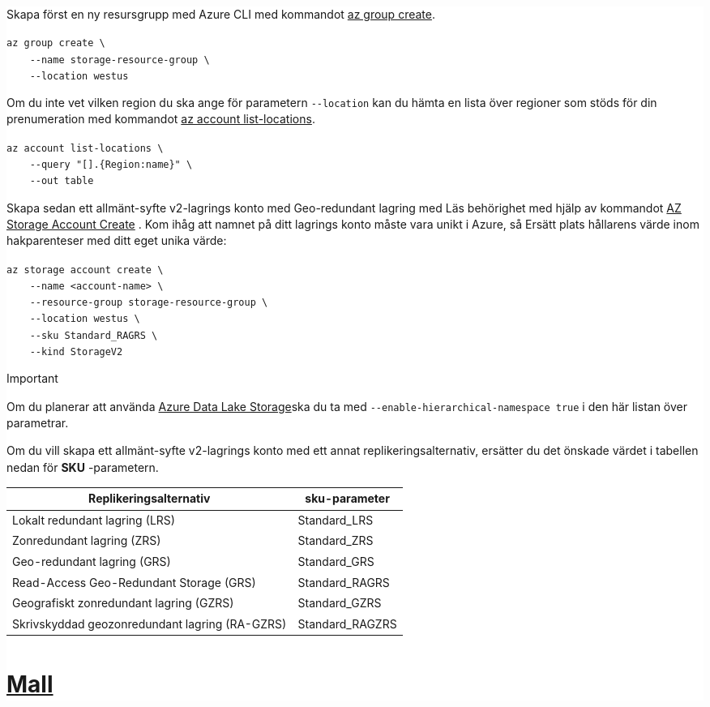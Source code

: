 Skapa först en ny resursgrupp med Azure CLI med kommandot [az group create](/cli/azure/group#az_group_create).

```azurecli-interactive
az group create \
    --name storage-resource-group \
    --location westus
```

Om du inte vet vilken region du ska ange för parametern `--location` kan du hämta en lista över regioner som stöds för din prenumeration med kommandot [az account list-locations](/cli/azure/account#az_account_list).

```azurecli-interactive
az account list-locations \
    --query "[].{Region:name}" \
    --out table
```

Skapa sedan ett allmänt-syfte v2-lagrings konto med Geo-redundant lagring med Läs behörighet med hjälp av kommandot [AZ Storage Account Create](/cli/azure/storage/account#az_storage_account_create) . Kom ihåg att namnet på ditt lagrings konto måste vara unikt i Azure, så Ersätt plats hållarens värde inom hakparenteser med ditt eget unika värde:

```azurecli-interactive
az storage account create \
    --name <account-name> \
    --resource-group storage-resource-group \
    --location westus \
    --sku Standard_RAGRS \
    --kind StorageV2
```

> [!IMPORTANT]
> Om du planerar att använda [Azure Data Lake Storage](https://azure.microsoft.com/services/storage/data-lake-storage/)ska du ta med `--enable-hierarchical-namespace true` i den här listan över parametrar.

Om du vill skapa ett allmänt-syfte v2-lagrings konto med ett annat replikeringsalternativ, ersätter du det önskade värdet i tabellen nedan för **SKU** -parametern.

|Replikeringsalternativ  |sku-parameter  |
|---------|---------|
|Lokalt redundant lagring (LRS)     |Standard_LRS         |
|Zonredundant lagring (ZRS)     |Standard_ZRS         |
|Geo-redundant lagring (GRS)     |Standard_GRS         |
|Read-Access Geo-Redundant Storage (GRS)     |Standard_RAGRS         |
|Geografiskt zonredundant lagring (GZRS)    |Standard_GZRS         |
|Skrivskyddad geozonredundant lagring (RA-GZRS)    |Standard_RAGZRS         |

# <a name="template"></a>[Mall](#tab/template)
